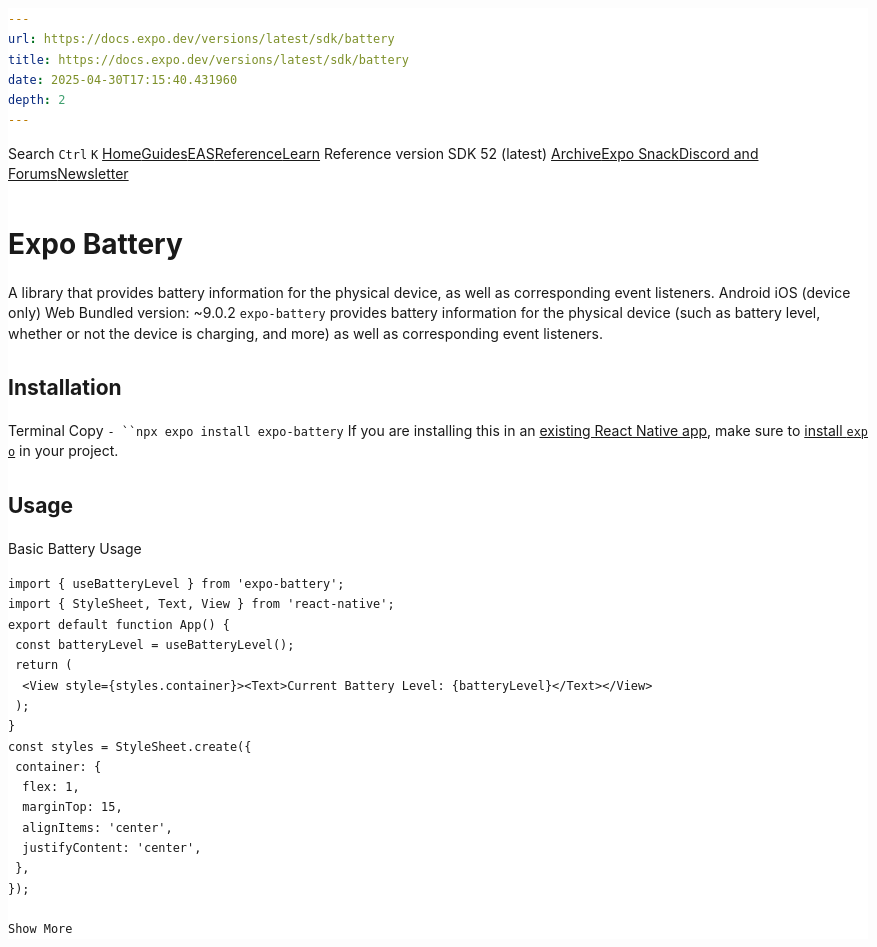 ```yaml
---
url: https://docs.expo.dev/versions/latest/sdk/battery
title: https://docs.expo.dev/versions/latest/sdk/battery
date: 2025-04-30T17:15:40.431960
depth: 2
---
```


Search
`Ctrl` `K`
[Home](https://docs.expo.dev/)[Guides](https://docs.expo.dev/guides/overview)[EAS](https://docs.expo.dev/eas)[Reference](https://docs.expo.dev/versions/latest)[Learn](https://docs.expo.dev/tutorial/overview)
Reference version
SDK 52 (latest)
[Archive](https://docs.expo.dev/archive)[Expo Snack](https://snack.expo.dev)[Discord and Forums](https://chat.expo.dev)[Newsletter](https://expo.dev/mailing-list/signup)
# Expo Battery
A library that provides battery information for the physical device, as well as corresponding event listeners.
Android
iOS (device only)
Web
Bundled version:
~9.0.2
`expo-battery` provides battery information for the physical device (such as battery level, whether or not the device is charging, and more) as well as corresponding event listeners.
## Installation
Terminal
Copy
`- ``npx expo install expo-battery`
If you are installing this in an [existing React Native app](https://docs.expo.dev/bare/overview), make sure to [install `expo`](https://docs.expo.dev/bare/installing-expo-modules) in your project.
## Usage
Basic Battery Usage
```
import { useBatteryLevel } from 'expo-battery';
import { StyleSheet, Text, View } from 'react-native';
export default function App() {
 const batteryLevel = useBatteryLevel();
 return (
  <View style={styles.container}><Text>Current Battery Level: {batteryLevel}</Text></View>
 );
}
const styles = StyleSheet.create({
 container: {
  flex: 1,
  marginTop: 15,
  alignItems: 'center',
  justifyContent: 'center',
 },
});

Show More

```
